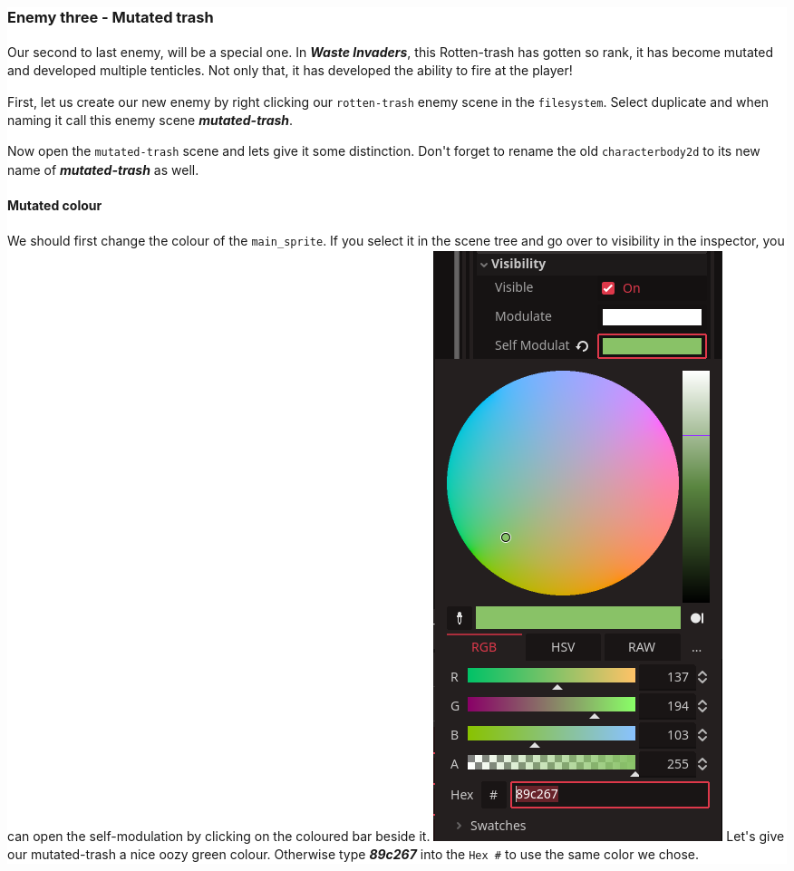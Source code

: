 ### Enemy three - Mutated trash

Our second to last enemy, will be a special one. In ***Waste Invaders***, this Rotten-trash has gotten so rank, it has become mutated and developed multiple tenticles. Not only that, it has developed the ability to fire at the player!

First, let us create our new enemy by right clicking our `rotten-trash` enemy scene in the `filesystem`. Select duplicate and when naming it call this enemy scene ***mutated-trash***.

Now open the `mutated-trash` scene and lets give it some distinction. Don't forget to rename the old `characterbody2d` to its new name of ***mutated-trash*** as well.

#### Mutated colour

We should first change the colour of the `main_sprite`. If you select it in the scene tree and go over to visibility in the inspector, you can open the self-modulation by clicking on the coloured bar beside it.
![Mutated-trash Colour](../../assets/images/2d-wasteInvader/selfmodulate-mutated.png)
Let's give our mutated-trash a nice oozy green colour. Otherwise type ***89c267*** into the `Hex #` to use the same color we chose.
